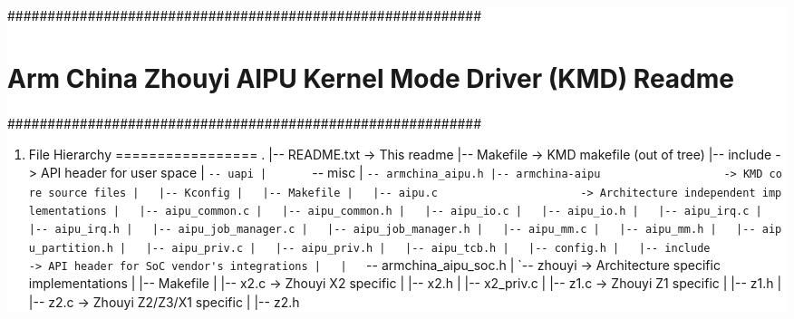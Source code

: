 ###########################################################
#   Arm China Zhouyi AIPU Kernel Mode Driver (KMD) Readme
###########################################################

1. File Hierarchy
=================
.
|-- README.txt                      -> This readme
|-- Makefile                        -> KMD makefile (out of tree)
|-- include                         -> API header for user space
|   `-- uapi
|       `-- misc
|           `-- armchina_aipu.h
|-- armchina-aipu                   -> KMD core source files
|   |-- Kconfig
|   |-- Makefile
|   |-- aipu.c                      -> Architecture independent implementations
|   |-- aipu_common.c
|   |-- aipu_common.h
|   |-- aipu_io.c
|   |-- aipu_io.h
|   |-- aipu_irq.c
|   |-- aipu_irq.h
|   |-- aipu_job_manager.c
|   |-- aipu_job_manager.h
|   |-- aipu_mm.c
|   |-- aipu_mm.h
|   |-- aipu_partition.h
|   |-- aipu_priv.c
|   |-- aipu_priv.h
|   |-- aipu_tcb.h
|   |-- config.h
|   |-- include                     -> API header for SoC vendor's integrations
|   |   `-- armchina_aipu_soc.h
|   `-- zhouyi                      -> Architecture specific implementations
|       |-- Makefile
|       |-- x2.c                    -> Zhouyi X2 specific
|       |-- x2.h
|       |-- x2_priv.c
|       |-- z1.c                    -> Zhouyi Z1 specific
|       |-- z1.h
|       |-- z2.c                    -> Zhouyi Z2/Z3/X1 specific
|       |-- z2.h